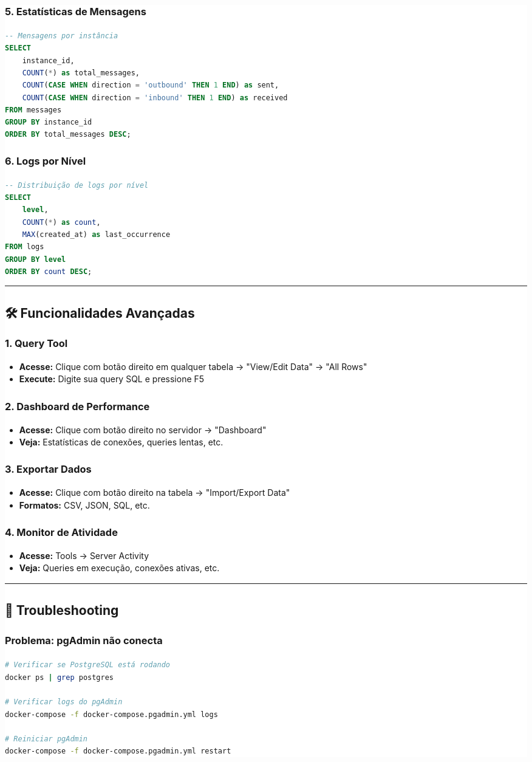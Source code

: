 ### **5. Estatísticas de Mensagens**
```sql
-- Mensagens por instância
SELECT 
    instance_id,
    COUNT(*) as total_messages,
    COUNT(CASE WHEN direction = 'outbound' THEN 1 END) as sent,
    COUNT(CASE WHEN direction = 'inbound' THEN 1 END) as received
FROM messages 
GROUP BY instance_id
ORDER BY total_messages DESC;
```

### **6. Logs por Nível**
```sql
-- Distribuição de logs por nível
SELECT 
    level,
    COUNT(*) as count,
    MAX(created_at) as last_occurrence
FROM logs 
GROUP BY level
ORDER BY count DESC;
```

---

## 🛠️ Funcionalidades Avançadas

### **1. Query Tool**
- **Acesse:** Clique com botão direito em qualquer tabela → "View/Edit Data" → "All Rows"
- **Execute:** Digite sua query SQL e pressione F5

### **2. Dashboard de Performance**
- **Acesse:** Clique com botão direito no servidor → "Dashboard"
- **Veja:** Estatísticas de conexões, queries lentas, etc.

### **3. Exportar Dados**
- **Acesse:** Clique com botão direito na tabela → "Import/Export Data"
- **Formatos:** CSV, JSON, SQL, etc.

### **4. Monitor de Atividade**
- **Acesse:** Tools → Server Activity
- **Veja:** Queries em execução, conexões ativas, etc.

---

## 🐛 Troubleshooting

### **Problema: pgAdmin não conecta**
```bash
# Verificar se PostgreSQL está rodando
docker ps | grep postgres

# Verificar logs do pgAdmin
docker-compose -f docker-compose.pgadmin.yml logs

# Reiniciar pgAdmin
docker-compose -f docker-compose.pgadmin.yml restart
```
